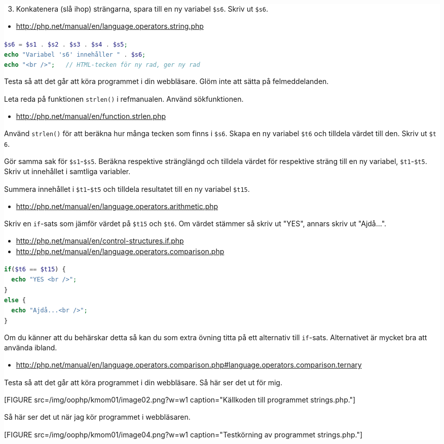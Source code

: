 3. Konkatenera (slå ihop) strängarna, spara till en ny variabel `$s6`. Skriv ut `$s6`.
  * <a href='http://php.net/manual/en/language.operators.string.php'>http://php.net/manual/en/language.operators.string.php</a>

```php
$s6 = $s1 . $s2 . $s3 . $s4 . $s5;
echo "Variabel 's6' innehåller " . $s6;
echo "<br />";   // HTML-tecken för ny rad, ger ny rad
```

Testa så att det går att köra programmet i din webbläsare. Glöm inte att sätta på felmeddelanden.

Leta reda på funktionen `strlen()` i refmanualen. Använd sökfunktionen.

* <a href='http://php.net/manual/en/function.strlen.php'>http://php.net/manual/en/function.strlen.php</a>

Använd `strlen()` för att beräkna hur många tecken som finns i `$s6`. Skapa en ny variabel `$t6` och tilldela värdet till den. Skriv ut `$t6`.

Gör samma sak för `$s1`-`$s5`. Beräkna respektive stränglängd och tilldela värdet för respektive sträng till en ny variabel, `$t1`-`$t5`. Skriv ut innehållet i samtliga variabler.

Summera innehållet i `$t1`-`$t5` och tilldela resultatet till en ny variabel `$t15`.

* <a href='http://php.net/manual/en/language.operators.arithmetic.php'>http://php.net/manual/en/language.operators.arithmetic.php</a>

Skriv en `if`-sats som jämför värdet på `$t15` och `$t6`. Om värdet stämmer så skriv ut "YES", annars skriv ut "Ajdå...".

* <a href='http://php.net/manual/en/control-structures.if.php'>http://php.net/manual/en/control-structures.if.php</a>
* <a href='http://php.net/manual/en/language.operators.comparison.php'>http://php.net/manual/en/language.operators.comparison.php</a>

```php
if($t6 == $t15) {
  echo "YES <br />";
}
else {
  echo "Ajdå...<br />";
}
```

Om du känner att du behärskar detta så kan du som extra övning titta på ett alternativ till `if`-sats. Alternativet är mycket bra att använda ibland.

* <a href='http://php.net/manual/en/language.operators.comparison.php#language.operators.comparison.ternary'>http://php.net/manual/en/language.operators.comparison.php#language.operators.comparison.ternary</a>

Testa så att det går att köra programmet i din webbläsare.
Så här ser det ut för mig.

[FIGURE src=/img/oophp/kmom01/image02.png?w=w1 caption="Källkoden till programmet strings.php."]

Så här ser det ut när jag kör programmet i webbläsaren.

[FIGURE src=/img/oophp/kmom01/image04.png?w=w1 caption="Testkörning av programmet strings.php."]
